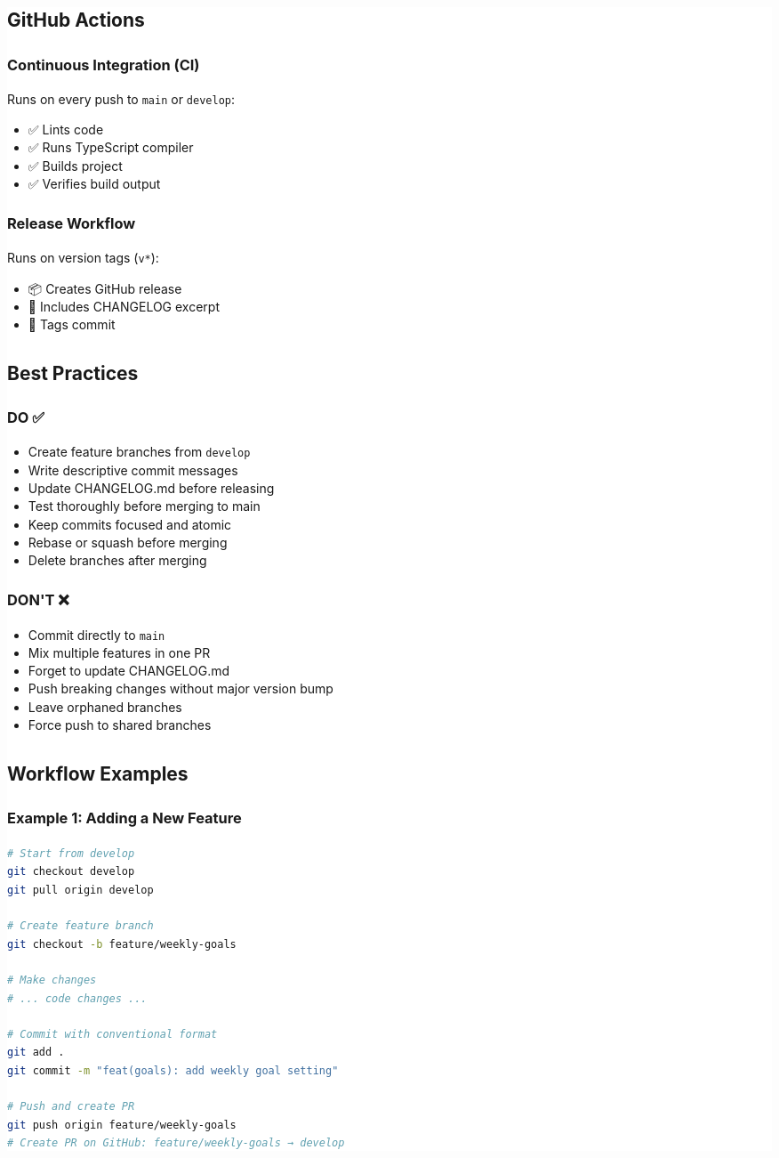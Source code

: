 ## GitHub Actions

### Continuous Integration (CI)
Runs on every push to `main` or `develop`:
- ✅ Lints code
- ✅ Runs TypeScript compiler
- ✅ Builds project
- ✅ Verifies build output

### Release Workflow
Runs on version tags (`v*`):
- 📦 Creates GitHub release
- 📝 Includes CHANGELOG excerpt
- 🔖 Tags commit

## Best Practices

### DO ✅
- Create feature branches from `develop`
- Write descriptive commit messages
- Update CHANGELOG.md before releasing
- Test thoroughly before merging to main
- Keep commits focused and atomic
- Rebase or squash before merging
- Delete branches after merging

### DON'T ❌
- Commit directly to `main`
- Mix multiple features in one PR
- Forget to update CHANGELOG.md
- Push breaking changes without major version bump
- Leave orphaned branches
- Force push to shared branches

## Workflow Examples

### Example 1: Adding a New Feature
```bash
# Start from develop
git checkout develop
git pull origin develop

# Create feature branch
git checkout -b feature/weekly-goals

# Make changes
# ... code changes ...

# Commit with conventional format
git add .
git commit -m "feat(goals): add weekly goal setting"

# Push and create PR
git push origin feature/weekly-goals
# Create PR on GitHub: feature/weekly-goals → develop
```
